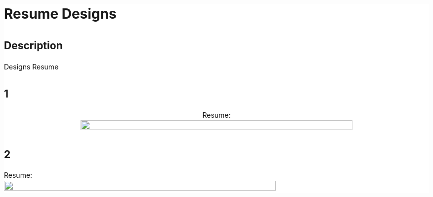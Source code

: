 <h1>Resume Designs</h1>


<h2>Description</h2>
Designs Resume
<br />


<h2>1</h2>

<p align="center">
Resume: <br/>
<img src="https://i.imgur.com/KxIO1Gf.jpeg" height="80%" width="80%" alt=""/>
<br />

<h2>2</h2>

Resume: <br/>
<img src="https://i.imgur.com/v20oqnu.jpeg" height="80%" width="80%" alt=""/>
<br />
